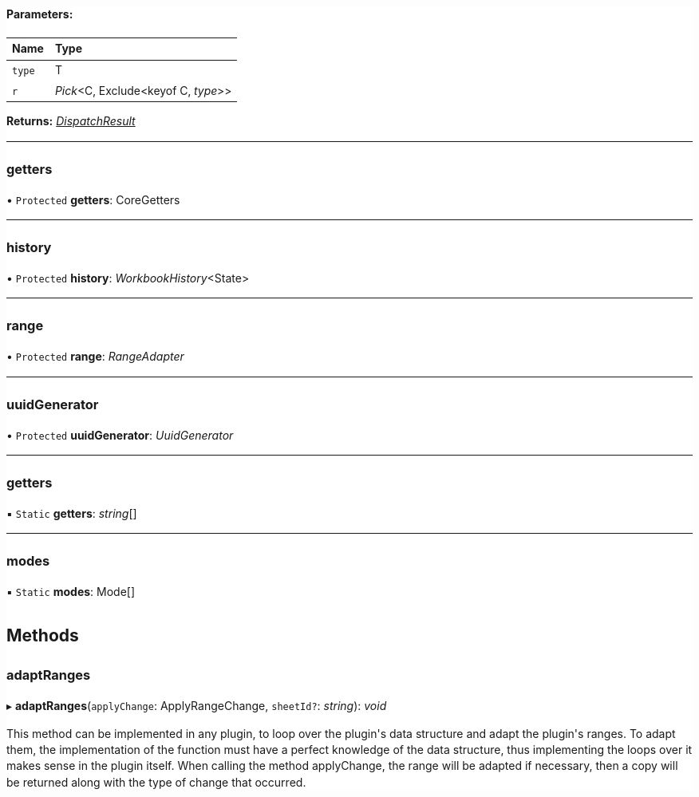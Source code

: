 #### Parameters:

Name | Type |
:------ | :------ |
`type` | T |
`r` | *Pick*<C, Exclude<keyof C, *type*\>\> |

**Returns:** [*DispatchResult*](dispatchresult.md)

___

### getters

• `Protected` **getters**: CoreGetters

___

### history

• `Protected` **history**: *WorkbookHistory*<State\>

___

### range

• `Protected` **range**: *RangeAdapter*

___

### uuidGenerator

• `Protected` **uuidGenerator**: *UuidGenerator*

___

### getters

▪ `Static` **getters**: *string*[]

___

### modes

▪ `Static` **modes**: Mode[]

## Methods

### adaptRanges

▸ **adaptRanges**(`applyChange`: ApplyRangeChange, `sheetId?`: *string*): *void*

This method can be implemented in any plugin, to loop over the plugin's data structure and adapt the plugin's ranges.
To adapt them, the implementation of the function must have a perfect knowledge of the data structure, thus
implementing the loops over it makes sense in the plugin itself.
When calling the method applyChange, the range will be adapted if necessary, then a copy will be returned along with
the type of change that occurred.
